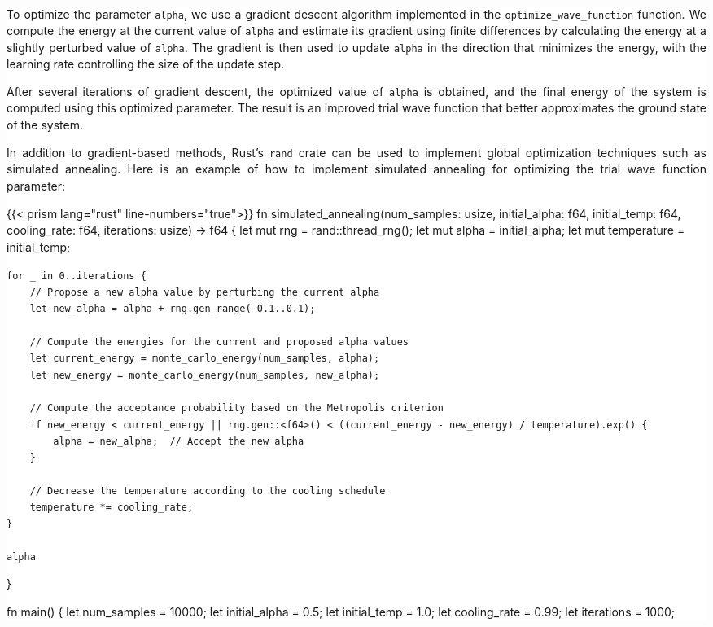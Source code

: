 <p style="text-align: justify;">
To optimize the parameter <code>alpha</code>, we use a gradient descent algorithm implemented in the <code>optimize_wave_function</code> function. We compute the energy at the current value of <code>alpha</code> and estimate its gradient using finite differences by calculating the energy at a slightly perturbed value of <code>alpha</code>. The gradient is then used to update <code>alpha</code> in the direction that minimizes the energy, with the learning rate controlling the size of the update step.
</p>

<p style="text-align: justify;">
After several iterations of gradient descent, the optimized value of <code>alpha</code> is obtained, and the final energy of the system is computed using this optimized parameter. The result is an improved trial wave function that better approximates the ground state of the system.
</p>

<p style="text-align: justify;">
In addition to gradient-based methods, Rust’s <code>rand</code> crate can be used to implement global optimization techniques such as simulated annealing. Here is an example of how to implement simulated annealing for optimizing the trial wave function parameter:
</p>

{{< prism lang="rust" line-numbers="true">}}
fn simulated_annealing(num_samples: usize, initial_alpha: f64, initial_temp: f64, cooling_rate: f64, iterations: usize) -> f64 {
    let mut rng = rand::thread_rng();
    let mut alpha = initial_alpha;
    let mut temperature = initial_temp;

    for _ in 0..iterations {
        // Propose a new alpha value by perturbing the current alpha
        let new_alpha = alpha + rng.gen_range(-0.1..0.1);

        // Compute the energies for the current and proposed alpha values
        let current_energy = monte_carlo_energy(num_samples, alpha);
        let new_energy = monte_carlo_energy(num_samples, new_alpha);

        // Compute the acceptance probability based on the Metropolis criterion
        if new_energy < current_energy || rng.gen::<f64>() < ((current_energy - new_energy) / temperature).exp() {
            alpha = new_alpha;  // Accept the new alpha
        }

        // Decrease the temperature according to the cooling schedule
        temperature *= cooling_rate;
    }

    alpha
}

fn main() {
    let num_samples = 10000;
    let initial_alpha = 0.5;
    let initial_temp = 1.0;
    let cooling_rate = 0.99;
    let iterations = 1000;
